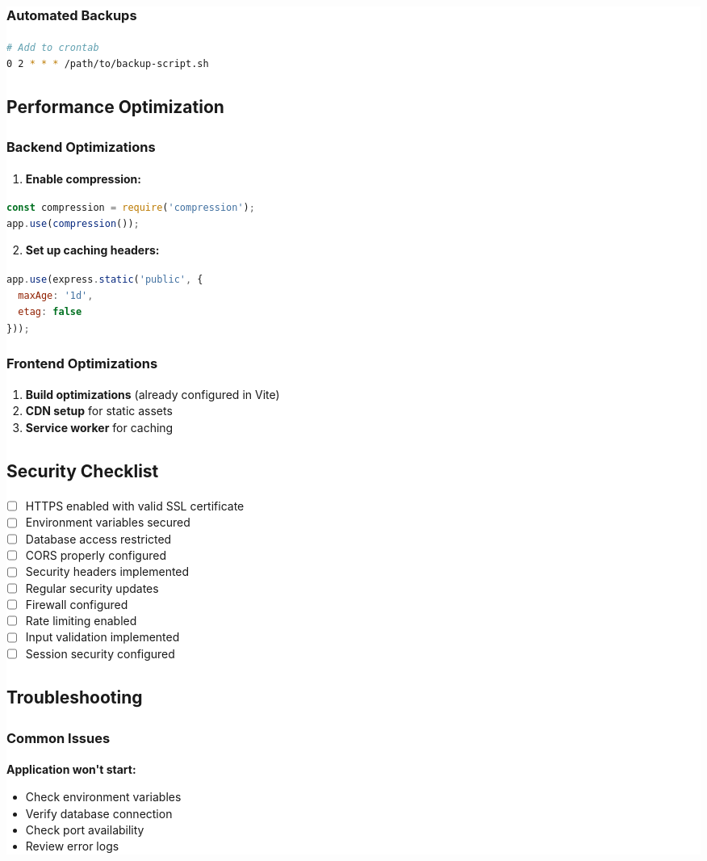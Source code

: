 ### Automated Backups

```bash
# Add to crontab
0 2 * * * /path/to/backup-script.sh
```

## Performance Optimization

### Backend Optimizations

1. **Enable compression:**
```javascript
const compression = require('compression');
app.use(compression());
```

2. **Set up caching headers:**
```javascript
app.use(express.static('public', {
  maxAge: '1d',
  etag: false
}));
```

### Frontend Optimizations

1. **Build optimizations** (already configured in Vite)
2. **CDN setup** for static assets
3. **Service worker** for caching

## Security Checklist

- [ ] HTTPS enabled with valid SSL certificate
- [ ] Environment variables secured
- [ ] Database access restricted
- [ ] CORS properly configured
- [ ] Security headers implemented
- [ ] Regular security updates
- [ ] Firewall configured
- [ ] Rate limiting enabled
- [ ] Input validation implemented
- [ ] Session security configured

## Troubleshooting

### Common Issues

**Application won't start:**
- Check environment variables
- Verify database connection
- Check port availability
- Review error logs
